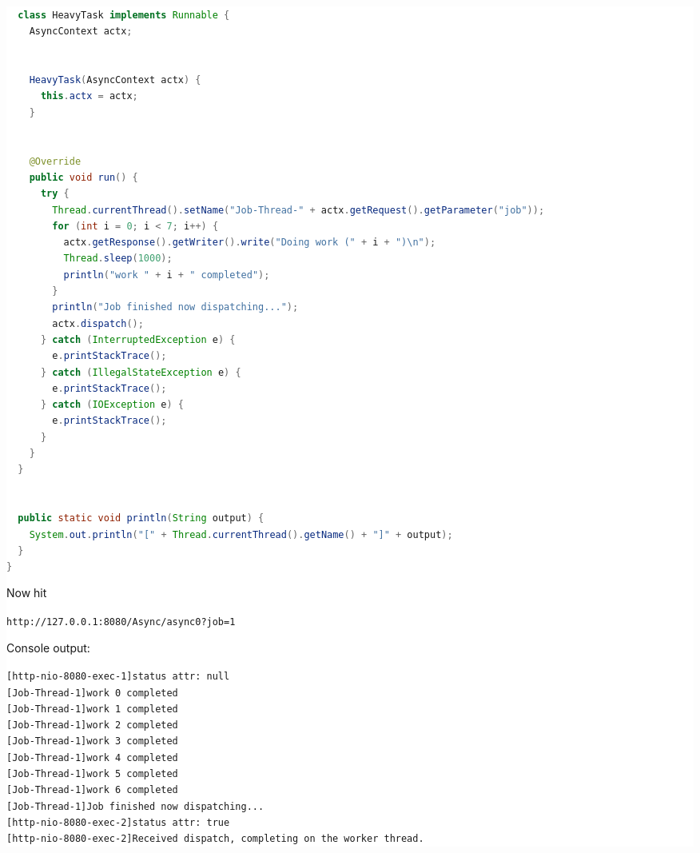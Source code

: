 ```java
  class HeavyTask implements Runnable {
    AsyncContext actx;


    HeavyTask(AsyncContext actx) {
      this.actx = actx;
    }


    @Override
    public void run() {
      try {
        Thread.currentThread().setName("Job-Thread-" + actx.getRequest().getParameter("job"));
        for (int i = 0; i < 7; i++) {
          actx.getResponse().getWriter().write("Doing work (" + i + ")\n");
          Thread.sleep(1000);
          println("work " + i + " completed");
        }
        println("Job finished now dispatching...");
        actx.dispatch();
      } catch (InterruptedException e) {
        e.printStackTrace();
      } catch (IllegalStateException e) {
        e.printStackTrace();
      } catch (IOException e) {
        e.printStackTrace();
      }
    }
  }


  public static void println(String output) {
    System.out.println("[" + Thread.currentThread().getName() + "]" + output);
  }
}
```



Now hit

```
http://127.0.0.1:8080/Async/async0?job=1
```


Console output:

```
[http-nio-8080-exec-1]status attr: null
[Job-Thread-1]work 0 completed
[Job-Thread-1]work 1 completed
[Job-Thread-1]work 2 completed
[Job-Thread-1]work 3 completed
[Job-Thread-1]work 4 completed
[Job-Thread-1]work 5 completed
[Job-Thread-1]work 6 completed
[Job-Thread-1]Job finished now dispatching...
[http-nio-8080-exec-2]status attr: true
[http-nio-8080-exec-2]Received dispatch, completing on the worker thread.
```
